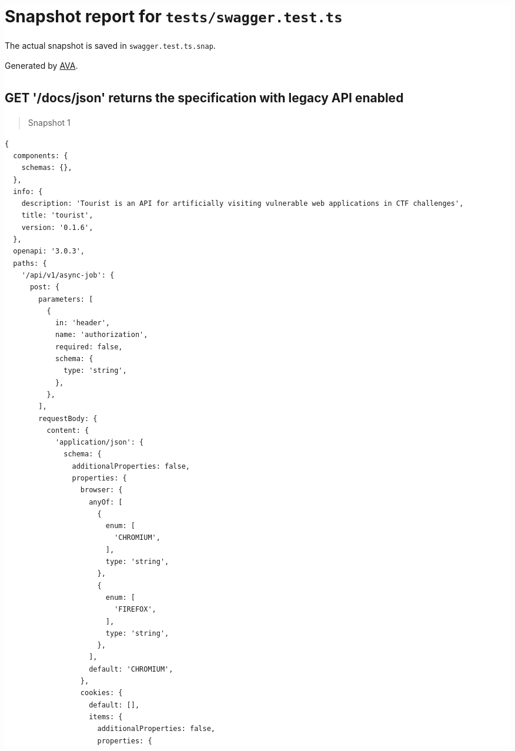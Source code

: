 # Snapshot report for `tests/swagger.test.ts`

The actual snapshot is saved in `swagger.test.ts.snap`.

Generated by [AVA](https://avajs.dev).

## GET '/docs/json' returns the specification with legacy API enabled

> Snapshot 1

    {
      components: {
        schemas: {},
      },
      info: {
        description: 'Tourist is an API for artificially visiting vulnerable web applications in CTF challenges',
        title: 'tourist',
        version: '0.1.6',
      },
      openapi: '3.0.3',
      paths: {
        '/api/v1/async-job': {
          post: {
            parameters: [
              {
                in: 'header',
                name: 'authorization',
                required: false,
                schema: {
                  type: 'string',
                },
              },
            ],
            requestBody: {
              content: {
                'application/json': {
                  schema: {
                    additionalProperties: false,
                    properties: {
                      browser: {
                        anyOf: [
                          {
                            enum: [
                              'CHROMIUM',
                            ],
                            type: 'string',
                          },
                          {
                            enum: [
                              'FIREFOX',
                            ],
                            type: 'string',
                          },
                        ],
                        default: 'CHROMIUM',
                      },
                      cookies: {
                        default: [],
                        items: {
                          additionalProperties: false,
                          properties: {